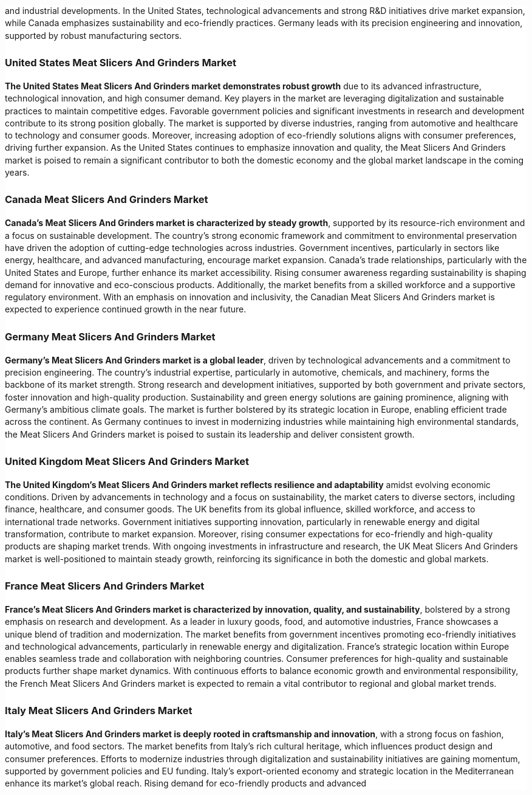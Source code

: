 and industrial developments. In the United States, technological advancements and strong R&amp;D initiatives drive market expansion, while Canada emphasizes sustainability and eco-friendly practices. Germany leads with its precision engineering and innovation, supported by robust manufacturing sectors.</span></em></p></blockquote><h3><strong>United States Meat Slicers And Grinders Market</strong></h3><p><strong>The United States Meat Slicers And Grinders market demonstrates robust growth</strong> due to its advanced infrastructure, technological innovation, and high consumer demand. Key players in the market are leveraging digitalization and sustainable practices to maintain competitive edges. Favorable government policies and significant investments in research and development contribute to its strong position globally. The market is supported by diverse industries, ranging from automotive and healthcare to technology and consumer goods. Moreover, increasing adoption of eco-friendly solutions aligns with consumer preferences, driving further expansion. As the United States continues to emphasize innovation and quality, the Meat Slicers And Grinders market is poised to remain a significant contributor to both the domestic economy and the global market landscape in the coming years.</p><h3><strong>Canada Meat Slicers And Grinders Market</strong></h3><p><strong>Canada&rsquo;s Meat Slicers And Grinders market is characterized by steady growth</strong>, supported by its resource-rich environment and a focus on sustainable development. The country&rsquo;s strong economic framework and commitment to environmental preservation have driven the adoption of cutting-edge technologies across industries. Government incentives, particularly in sectors like energy, healthcare, and advanced manufacturing, encourage market expansion. Canada&rsquo;s trade relationships, particularly with the United States and Europe, further enhance its market accessibility. Rising consumer awareness regarding sustainability is shaping demand for innovative and eco-conscious products. Additionally, the market benefits from a skilled workforce and a supportive regulatory environment. With an emphasis on innovation and inclusivity, the Canadian Meat Slicers And Grinders market is expected to experience continued growth in the near future.</p><h3><strong>Germany Meat Slicers And Grinders Market</strong></h3><p><strong>Germany&rsquo;s Meat Slicers And Grinders market is a global leader</strong>, driven by technological advancements and a commitment to precision engineering. The country&rsquo;s industrial expertise, particularly in automotive, chemicals, and machinery, forms the backbone of its market strength. Strong research and development initiatives, supported by both government and private sectors, foster innovation and high-quality production. Sustainability and green energy solutions are gaining prominence, aligning with Germany&rsquo;s ambitious climate goals. The market is further bolstered by its strategic location in Europe, enabling efficient trade across the continent. As Germany continues to invest in modernizing industries while maintaining high environmental standards, the Meat Slicers And Grinders market is poised to sustain its leadership and deliver consistent growth.</p><h3><strong>United Kingdom Meat Slicers And Grinders Market</strong></h3><p><strong>The United Kingdom&rsquo;s Meat Slicers And Grinders market reflects resilience and adaptability</strong> amidst evolving economic conditions. Driven by advancements in technology and a focus on sustainability, the market caters to diverse sectors, including finance, healthcare, and consumer goods. The UK benefits from its global influence, skilled workforce, and access to international trade networks. Government initiatives supporting innovation, particularly in renewable energy and digital transformation, contribute to market expansion. Moreover, rising consumer expectations for eco-friendly and high-quality products are shaping market trends. With ongoing investments in infrastructure and research, the UK Meat Slicers And Grinders market is well-positioned to maintain steady growth, reinforcing its significance in both the domestic and global markets.</p><h3><strong>France Meat Slicers And Grinders Market</strong></h3><p><strong>France&rsquo;s Meat Slicers And Grinders market is characterized by innovation, quality, and sustainability</strong>, bolstered by a strong emphasis on research and development. As a leader in luxury goods, food, and automotive industries, France showcases a unique blend of tradition and modernization. The market benefits from government incentives promoting eco-friendly initiatives and technological advancements, particularly in renewable energy and digitalization. France&rsquo;s strategic location within Europe enables seamless trade and collaboration with neighboring countries. Consumer preferences for high-quality and sustainable products further shape market dynamics. With continuous efforts to balance economic growth and environmental responsibility, the French Meat Slicers And Grinders market is expected to remain a vital contributor to regional and global market trends.</p><h3><strong>Italy Meat Slicers And Grinders Market</strong></h3><p><strong>Italy&rsquo;s Meat Slicers And Grinders market is deeply rooted in craftsmanship and innovation</strong>, with a strong focus on fashion, automotive, and food sectors. The market benefits from Italy&rsquo;s rich cultural heritage, which influences product design and consumer preferences. Efforts to modernize industries through digitalization and sustainability initiatives are gaining momentum, supported by government policies and EU funding. Italy&rsquo;s export-oriented economy and strategic location in the Mediterranean enhance its market&rsquo;s global reach. Rising demand for eco-friendly products and advanced